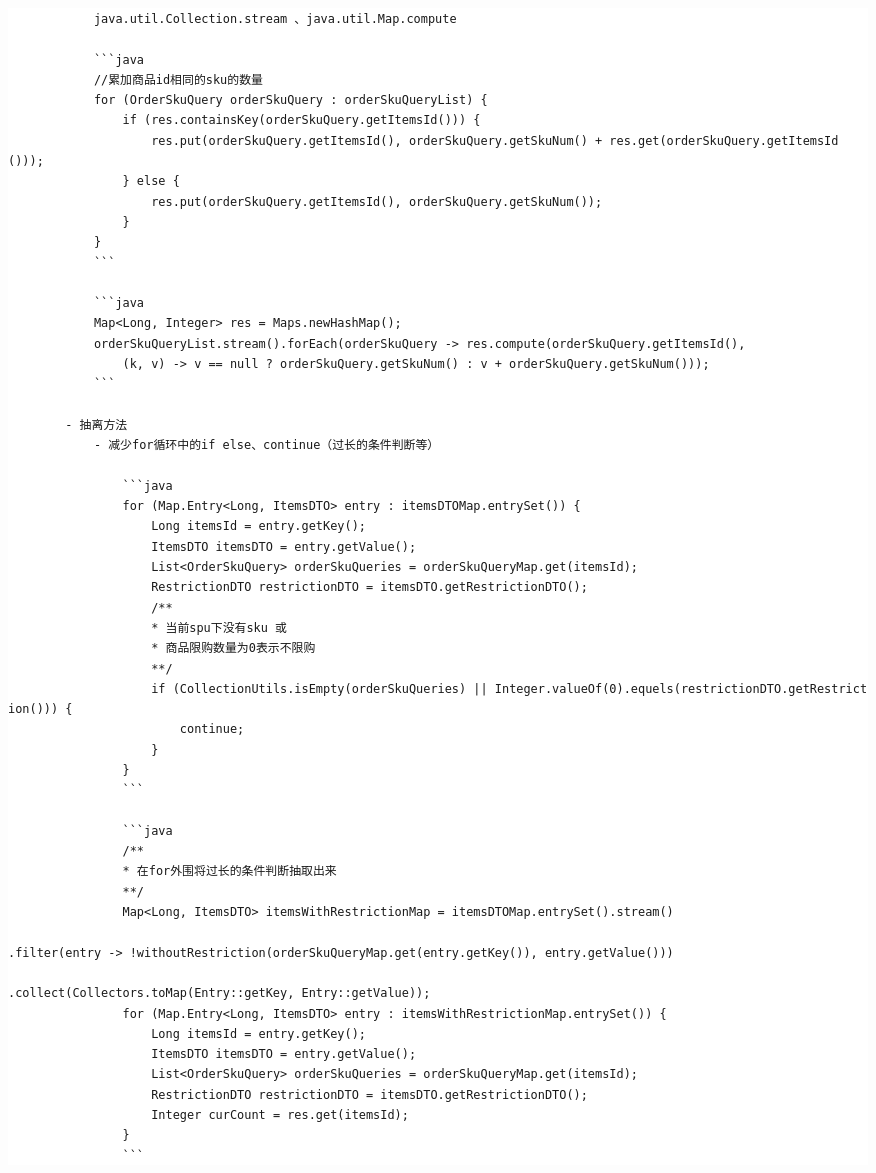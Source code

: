                 java.util.Collection.stream 、java.util.Map.compute
                
                ```java
                //累加商品id相同的sku的数量
                for (OrderSkuQuery orderSkuQuery : orderSkuQueryList) {
                    if (res.containsKey(orderSkuQuery.getItemsId())) {
                        res.put(orderSkuQuery.getItemsId(), orderSkuQuery.getSkuNum() + res.get(orderSkuQuery.getItemsId()));
                    } else {
                        res.put(orderSkuQuery.getItemsId(), orderSkuQuery.getSkuNum());
                    }
                }
                ```
                
                ```java
                Map<Long, Integer> res = Maps.newHashMap();
                orderSkuQueryList.stream().forEach(orderSkuQuery -> res.compute(orderSkuQuery.getItemsId(),
                    (k, v) -> v == null ? orderSkuQuery.getSkuNum() : v + orderSkuQuery.getSkuNum()));
                ```
                
            - 抽离方法
                - 减少for循环中的if else、continue（过长的条件判断等）
                  
                    ```java
                    for (Map.Entry<Long, ItemsDTO> entry : itemsDTOMap.entrySet()) {
                    	Long itemsId = entry.getKey();
                    	ItemsDTO itemsDTO = entry.getValue();
                    	List<OrderSkuQuery> orderSkuQueries = orderSkuQueryMap.get(itemsId);
                    	RestrictionDTO restrictionDTO = itemsDTO.getRestrictionDTO();
                    	/**
                    	* 当前spu下没有sku 或
                    	* 商品限购数量为0表示不限购
                    	**/
                    	if (CollectionUtils.isEmpty(orderSkuQueries) || Integer.valueOf(0).equels(restrictionDTO.getRestriction())) {
                    		continue;	
                    	}
                    }
                    ```
                    
                    ```java
                    /**
                    * 在for外围将过长的条件判断抽取出来
                    **/
                    Map<Long, ItemsDTO> itemsWithRestrictionMap = itemsDTOMap.entrySet().stream()
                    																																		.filter(entry -> !withoutRestriction(orderSkuQueryMap.get(entry.getKey()), entry.getValue()))
                    																																		.collect(Collectors.toMap(Entry::getKey, Entry::getValue));
                    for (Map.Entry<Long, ItemsDTO> entry : itemsWithRestrictionMap.entrySet()) {
                    	Long itemsId = entry.getKey();
                    	ItemsDTO itemsDTO = entry.getValue();
                    	List<OrderSkuQuery> orderSkuQueries = orderSkuQueryMap.get(itemsId);
                    	RestrictionDTO restrictionDTO = itemsDTO.getRestrictionDTO();
                    	Integer curCount = res.get(itemsId);
                    }																															
                    ```
                    